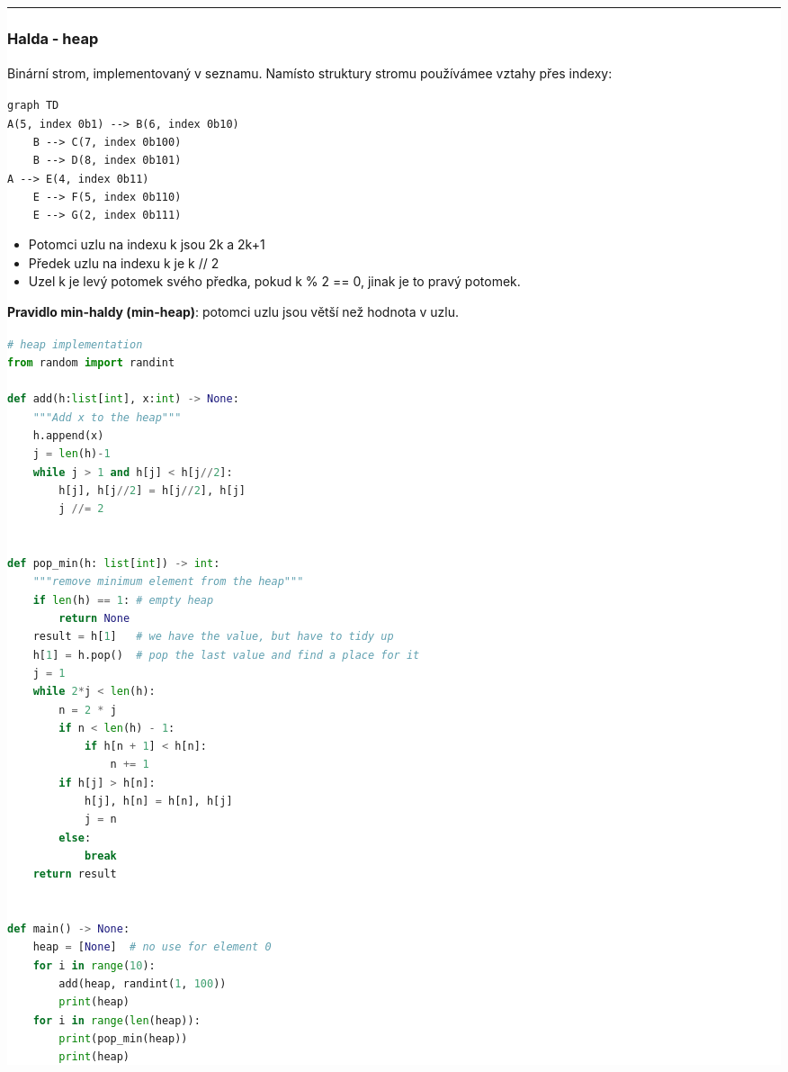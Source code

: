 

------

### Halda - heap

Binární strom, implementovaný v seznamu. Namísto struktury stromu používámee vztahy přes indexy:

```mermaid
graph TD
A(5, index 0b1) --> B(6, index 0b10)
    B --> C(7, index 0b100)
    B --> D(8, index 0b101)
A --> E(4, index 0b11)
    E --> F(5, index 0b110)
    E --> G(2, index 0b111)
```

- Potomci uzlu na indexu k jsou 2k a 2k+1
- Předek uzlu na indexu k je k // 2
- Uzel k je levý potomek svého předka, pokud k % 2 == 0, jinak je to pravý potomek.

**Pravidlo min-haldy (min-heap)**: potomci uzlu jsou větší než hodnota v uzlu. 

```python
# heap implementation
from random import randint

def add(h:list[int], x:int) -> None:
    """Add x to the heap"""
    h.append(x)
    j = len(h)-1
    while j > 1 and h[j] < h[j//2]:
        h[j], h[j//2] = h[j//2], h[j]
        j //= 2


def pop_min(h: list[int]) -> int:
    """remove minimum element from the heap"""
    if len(h) == 1: # empty heap
        return None
    result = h[1]   # we have the value, but have to tidy up
    h[1] = h.pop()  # pop the last value and find a place for it
    j = 1
    while 2*j < len(h):
        n = 2 * j
        if n < len(h) - 1:
            if h[n + 1] < h[n]:
                n += 1
        if h[j] > h[n]:
            h[j], h[n] = h[n], h[j]
            j = n
        else:
            break
    return result


def main() -> None:
    heap = [None]  # no use for element 0
    for i in range(10):
        add(heap, randint(1, 100))
        print(heap)
    for i in range(len(heap)):
        print(pop_min(heap))
        print(heap)


```
